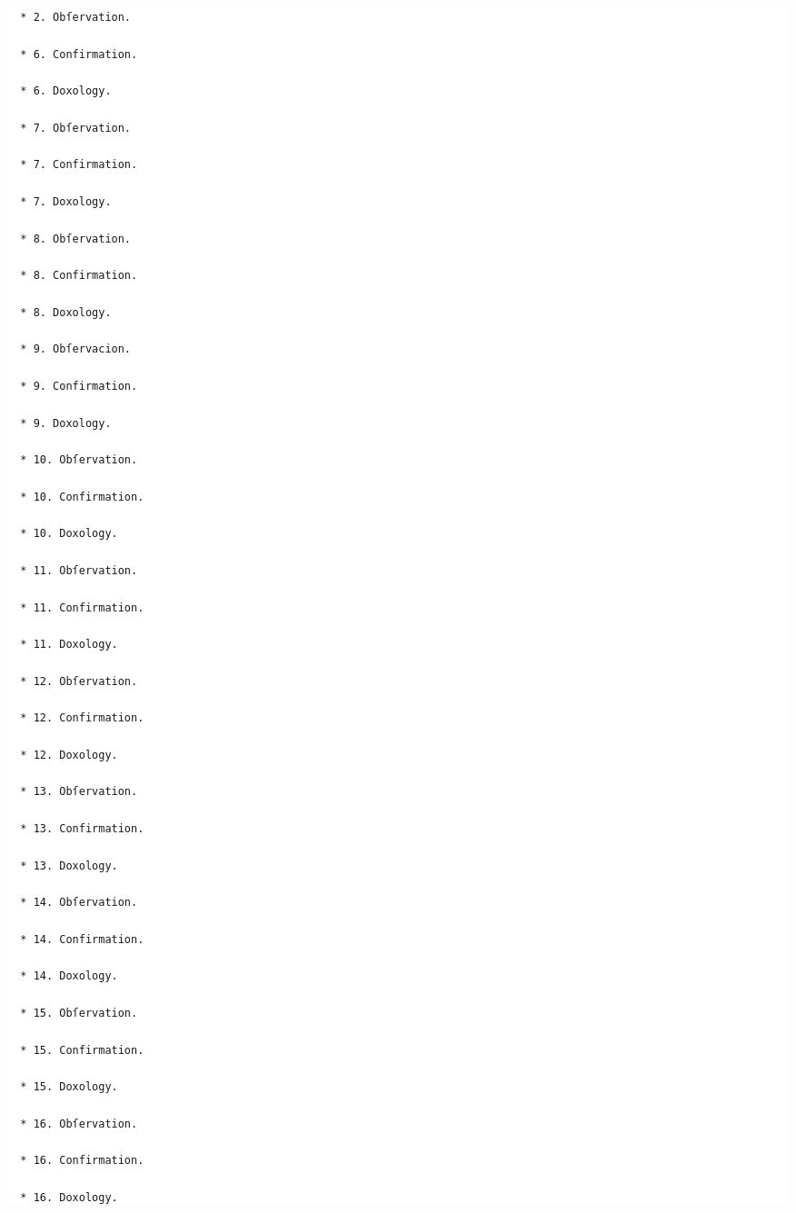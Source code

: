       * 2. Obſervation.

      * 6. Confirmation.

      * 6. Doxology.

      * 7. Obſervation.

      * 7. Confirmation.

      * 7. Doxology.

      * 8. Obſervation.

      * 8. Confirmation.

      * 8. Doxology.

      * 9. Obſervacion.

      * 9. Confirmation.

      * 9. Doxology.

      * 10. Obſervation.

      * 10. Confirmation.

      * 10. Doxology.

      * 11. Obſervation.

      * 11. Confirmation.

      * 11. Doxology.

      * 12. Obſervation.

      * 12. Confirmation.

      * 12. Doxology.

      * 13. Obſervation.

      * 13. Confirmation.

      * 13. Doxology.

      * 14. Obſervation.

      * 14. Confirmation.

      * 14. Doxology.

      * 15. Obſervation.

      * 15. Confirmation.

      * 15. Doxology.

      * 16. Obſervation.

      * 16. Confirmation.

      * 16. Doxology.
